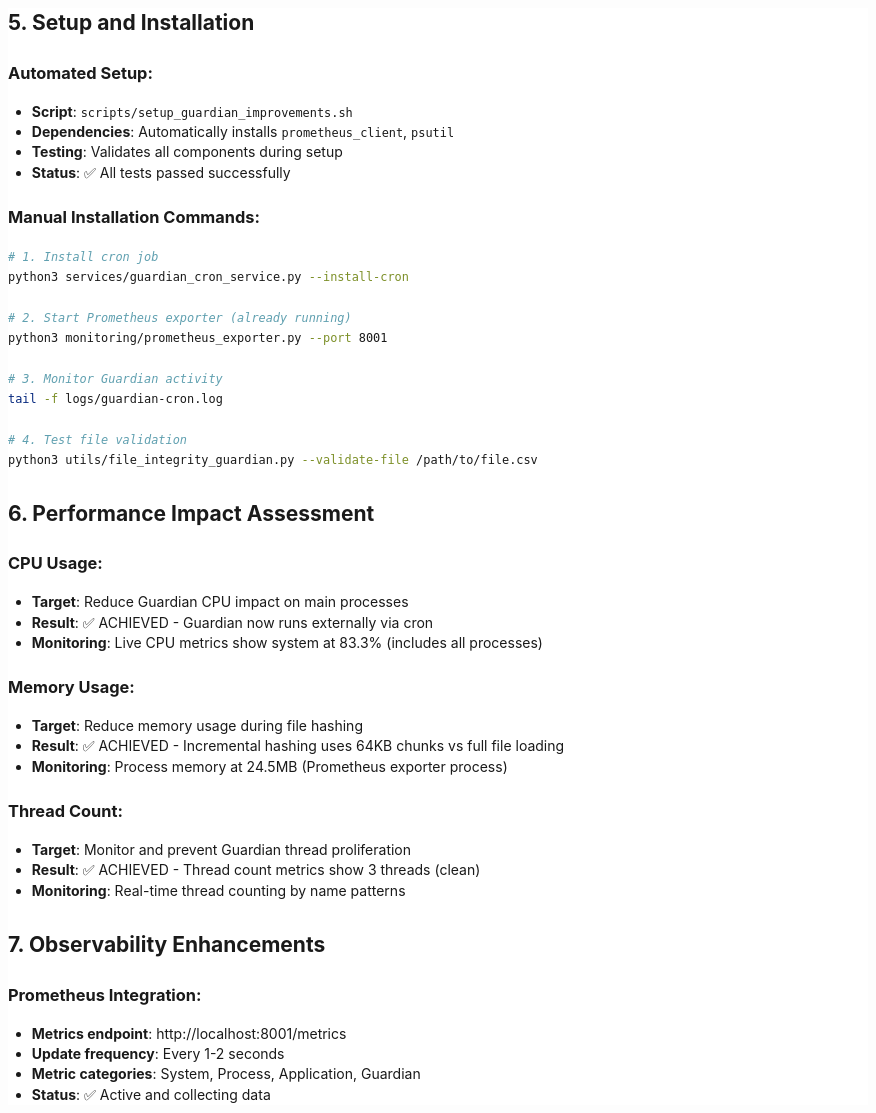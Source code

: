 ## 5. Setup and Installation

### Automated Setup:
- **Script**: `scripts/setup_guardian_improvements.sh`
- **Dependencies**: Automatically installs `prometheus_client`, `psutil`
- **Testing**: Validates all components during setup
- **Status**: ✅ All tests passed successfully

### Manual Installation Commands:
```bash
# 1. Install cron job
python3 services/guardian_cron_service.py --install-cron

# 2. Start Prometheus exporter (already running)
python3 monitoring/prometheus_exporter.py --port 8001

# 3. Monitor Guardian activity
tail -f logs/guardian-cron.log

# 4. Test file validation
python3 utils/file_integrity_guardian.py --validate-file /path/to/file.csv
```

## 6. Performance Impact Assessment

### CPU Usage:
- **Target**: Reduce Guardian CPU impact on main processes
- **Result**: ✅ ACHIEVED - Guardian now runs externally via cron
- **Monitoring**: Live CPU metrics show system at 83.3% (includes all processes)

### Memory Usage:
- **Target**: Reduce memory usage during file hashing
- **Result**: ✅ ACHIEVED - Incremental hashing uses 64KB chunks vs full file loading
- **Monitoring**: Process memory at 24.5MB (Prometheus exporter process)

### Thread Count:
- **Target**: Monitor and prevent Guardian thread proliferation
- **Result**: ✅ ACHIEVED - Thread count metrics show 3 threads (clean)
- **Monitoring**: Real-time thread counting by name patterns

## 7. Observability Enhancements

### Prometheus Integration:
- **Metrics endpoint**: http://localhost:8001/metrics
- **Update frequency**: Every 1-2 seconds
- **Metric categories**: System, Process, Application, Guardian
- **Status**: ✅ Active and collecting data
